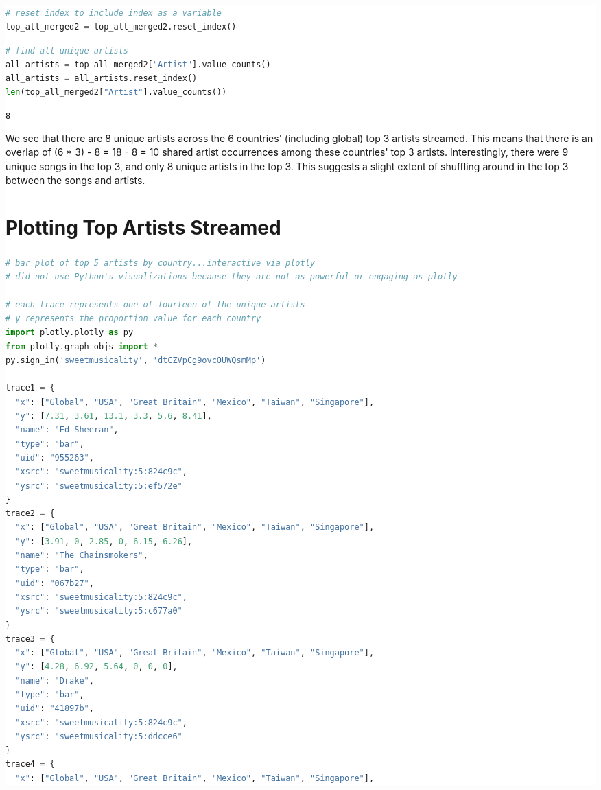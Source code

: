 ```python
# reset index to include index as a variable
top_all_merged2 = top_all_merged2.reset_index()
```


```python
# find all unique artists
all_artists = top_all_merged2["Artist"].value_counts()
all_artists = all_artists.reset_index()
len(top_all_merged2["Artist"].value_counts())
```




    8



We see that there are 8 unique artists across the 6 countries' (including global) top 3 artists streamed. This means that there is an overlap of (6 * 3) - 8 = 18 - 8 = 10 shared artist occurrences among these countries' top 3 artists. Interestingly, there were 9 unique songs in the top 3, and only 8 unique artists in the top 3. This suggests a slight extent of shuffling around in the top 3 between the songs and artists.

# Plotting Top Artists Streamed


```python
# bar plot of top 5 artists by country...interactive via plotly 
# did not use Python's visualizations because they are not as powerful or engaging as plotly

# each trace represents one of fourteen of the unique artists
# y represents the proportion value for each country
import plotly.plotly as py
from plotly.graph_objs import *
py.sign_in('sweetmusicality', 'dtCZVpCg9ovcOUWQsmMp')

trace1 = {
  "x": ["Global", "USA", "Great Britain", "Mexico", "Taiwan", "Singapore"], 
  "y": [7.31, 3.61, 13.1, 3.3, 5.6, 8.41], 
  "name": "Ed Sheeran", 
  "type": "bar", 
  "uid": "955263", 
  "xsrc": "sweetmusicality:5:824c9c", 
  "ysrc": "sweetmusicality:5:ef572e"
}
trace2 = {
  "x": ["Global", "USA", "Great Britain", "Mexico", "Taiwan", "Singapore"], 
  "y": [3.91, 0, 2.85, 0, 6.15, 6.26], 
  "name": "The Chainsmokers", 
  "type": "bar", 
  "uid": "067b27", 
  "xsrc": "sweetmusicality:5:824c9c", 
  "ysrc": "sweetmusicality:5:c677a0"
}
trace3 = {
  "x": ["Global", "USA", "Great Britain", "Mexico", "Taiwan", "Singapore"], 
  "y": [4.28, 6.92, 5.64, 0, 0, 0], 
  "name": "Drake", 
  "type": "bar", 
  "uid": "41897b", 
  "xsrc": "sweetmusicality:5:824c9c", 
  "ysrc": "sweetmusicality:5:ddcce6"
}
trace4 = {
  "x": ["Global", "USA", "Great Britain", "Mexico", "Taiwan", "Singapore"], 
```